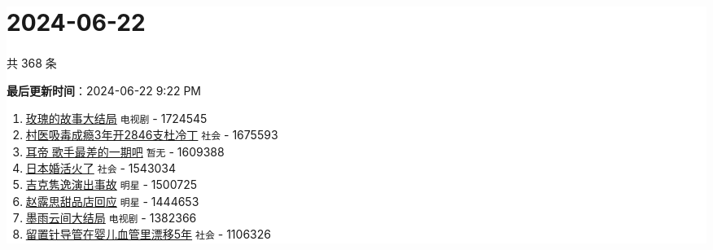 # 2024-06-22

共 368 条




**最后更新时间**：2024-06-22 9:22 PM
1. [玫瑰的故事大结局](https://m.weibo.cn/search?containerid=100103type%3D1%26t%3D10%26q%3D%E7%8E%AB%E7%91%B0%E7%9A%84%E6%95%85%E4%BA%8B%E5%A4%A7%E7%BB%93%E5%B1%80&stream_entry_id=31&isnewpage=1&extparam=seat%3D1%26lcate%3D5001%26stream_entry_id%3D31%26q%3D%25E7%258E%25AB%25E7%2591%25B0%25E7%259A%2584%25E6%2595%2585%25E4%25BA%258B%25E5%25A4%25A7%25E7%25BB%2593%25E5%25B1%2580%26realpos%3D1%26band_rank%3D1%26filter_type%3Drealtimehot%26pos%3D0%26c_type%3D31%26flag%3D1%26cate%3D5001%26dgr%3D0%26display_time%3D1719059734%26pre_seqid%3D171905973477909459215) `电视剧` - 1724545
2. [村医吸毒成瘾3年开2846支杜冷丁](https://m.weibo.cn/search?containerid=100103type%3D1%26t%3D10%26q%3D%23%E6%9D%91%E5%8C%BB%E5%90%B8%E6%AF%92%E6%88%90%E7%98%BE3%E5%B9%B4%E5%BC%802846%E6%94%AF%E6%9D%9C%E5%86%B7%E4%B8%81%23&stream_entry_id=31&isnewpage=1&extparam=seat%3D1%26lcate%3D5001%26band_rank%3D11%26q%3D%2523%25E6%259D%2591%25E5%258C%25BB%25E5%2590%25B8%25E6%25AF%2592%25E6%2588%2590%25E7%2598%25BE3%25E5%25B9%25B4%25E5%25BC%25802846%25E6%2594%25AF%25E6%259D%259C%25E5%2586%25B7%25E4%25B8%2581%2523%26dgr%3D0%26realpos%3D11%26stream_entry_id%3D31%26pos%3D11%26c_type%3D31%26flag%3D1%26cate%3D5001%26filter_type%3Drealtimehot%26display_time%3D1719026621%26pre_seqid%3D171902662124102665055) `社会` - 1675593
3. [耳帝 歌手最差的一期吧](https://m.weibo.cn/search?containerid=100103type%3D1%26t%3D10%26q%3D%E8%80%B3%E5%B8%9D+%E6%AD%8C%E6%89%8B%E6%9C%80%E5%B7%AE%E7%9A%84%E4%B8%80%E6%9C%9F%E5%90%A7&stream_entry_id=31&isnewpage=1&extparam=seat%3D1%26realpos%3D1%26lcate%3D5001%26stream_entry_id%3D31%26band_rank%3D1%26q%3D%25E8%2580%25B3%25E5%25B8%259D%2520%25E6%25AD%258C%25E6%2589%258B%25E6%259C%2580%25E5%25B7%25AE%25E7%259A%2584%25E4%25B8%2580%25E6%259C%259F%25E5%2590%25A7%26dgr%3D0%26filter_type%3Drealtimehot%26pos%3D0%26flag%3D1%26cate%3D5001%26c_type%3D31%26display_time%3D1718987050%26pre_seqid%3D171898705086104141195) `暂无` - 1609388
4. [日本婚活火了](https://m.weibo.cn/search?containerid=100103type%3D1%26t%3D10%26q%3D%23%E6%97%A5%E6%9C%AC%E5%A9%9A%E6%B4%BB%E7%81%AB%E4%BA%86%23&stream_entry_id=31&isnewpage=1&extparam=seat%3D1%26lcate%3D5001%26stream_entry_id%3D31%26q%3D%2523%25E6%2597%25A5%25E6%259C%25AC%25E5%25A9%259A%25E6%25B4%25BB%25E7%2581%25AB%25E4%25BA%2586%2523%26band_rank%3D1%26filter_type%3Drealtimehot%26dgr%3D0%26pos%3D0%26realpos%3D1%26flag%3D1%26cate%3D5001%26c_type%3D31%26display_time%3D1719023527%26pre_seqid%3D171902352789102296559) `社会` - 1543034
5. [吉克隽逸演出事故](https://m.weibo.cn/search?containerid=100103type%3D1%26t%3D10%26q%3D%23%E5%90%89%E5%85%8B%E9%9A%BD%E9%80%B8%E6%BC%94%E5%87%BA%E4%BA%8B%E6%95%85%23&stream_entry_id=31&isnewpage=1&extparam=seat%3D1%26realpos%3D11%26lcate%3D5001%26stream_entry_id%3D31%26q%3D%2523%25E5%2590%2589%25E5%2585%258B%25E9%259A%25BD%25E9%2580%25B8%25E6%25BC%2594%25E5%2587%25BA%25E4%25BA%258B%25E6%2595%2585%2523%26dgr%3D0%26filter_type%3Drealtimehot%26pos%3D11%26c_type%3D31%26flag%3D1%26cate%3D5001%26band_rank%3D11%26display_time%3D1719037596%26pre_seqid%3D1719037596448023189154) `明星` - 1500725
6. [赵露思甜品店回应](https://m.weibo.cn/search?containerid=100103type%3D1%26t%3D10%26q%3D%23%E8%B5%B5%E9%9C%B2%E6%80%9D%E7%94%9C%E5%93%81%E5%BA%97%E5%9B%9E%E5%BA%94%23&stream_entry_id=31&isnewpage=1&extparam=seat%3D1%26lcate%3D5001%26stream_entry_id%3D31%26q%3D%2523%25E8%25B5%25B5%25E9%259C%25B2%25E6%2580%259D%25E7%2594%259C%25E5%2593%2581%25E5%25BA%2597%25E5%259B%259E%25E5%25BA%2594%2523%26band_rank%3D1%26filter_type%3Drealtimehot%26dgr%3D0%26pos%3D0%26realpos%3D1%26flag%3D1%26cate%3D5001%26c_type%3D31%26display_time%3D1719048011%26pre_seqid%3D171904801168892358477) `明星` - 1444653
7. [墨雨云间大结局](https://m.weibo.cn/search?containerid=100103type%3D1%26t%3D10%26q%3D%E5%A2%A8%E9%9B%A8%E4%BA%91%E9%97%B4%E5%A4%A7%E7%BB%93%E5%B1%80&stream_entry_id=31&isnewpage=1&extparam=seat%3D1%26realpos%3D1%26lcate%3D5001%26stream_entry_id%3D31%26band_rank%3D1%26q%3D%25E5%25A2%25A8%25E9%259B%25A8%25E4%25BA%2591%25E9%2597%25B4%25E5%25A4%25A7%25E7%25BB%2593%25E5%25B1%2580%26dgr%3D0%26filter_type%3Drealtimehot%26pos%3D0%26flag%3D1%26cate%3D5001%26c_type%3D31%26display_time%3D1719054933%26pre_seqid%3D1719054933255017663133) `电视剧` - 1382366
8. [留置针导管在婴儿血管里漂移5年](https://m.weibo.cn/search?containerid=100103type%3D1%26t%3D10%26q%3D%23%E7%95%99%E7%BD%AE%E9%92%88%E5%AF%BC%E7%AE%A1%E5%9C%A8%E5%A9%B4%E5%84%BF%E8%A1%80%E7%AE%A1%E9%87%8C%E6%BC%82%E7%A7%BB5%E5%B9%B4%23&stream_entry_id=31&isnewpage=1&extparam=seat%3D1%26realpos%3D2%26lcate%3D5001%26stream_entry_id%3D31%26band_rank%3D2%26q%3D%2523%25E7%2595%2599%25E7%25BD%25AE%25E9%2592%2588%25E5%25AF%25BC%25E7%25AE%25A1%25E5%259C%25A8%25E5%25A9%25B4%25E5%2584%25BF%25E8%25A1%2580%25E7%25AE%25A1%25E9%2587%258C%25E6%25BC%2582%25E7%25A7%25BB5%25E5%25B9%25B4%2523%26dgr%3D0%26filter_type%3Drealtimehot%26pos%3D1%26flag%3D1%26cate%3D5001%26c_type%3D31%26display_time%3D1719033602%26pre_seqid%3D171903360230602664613) `社会` - 1106326